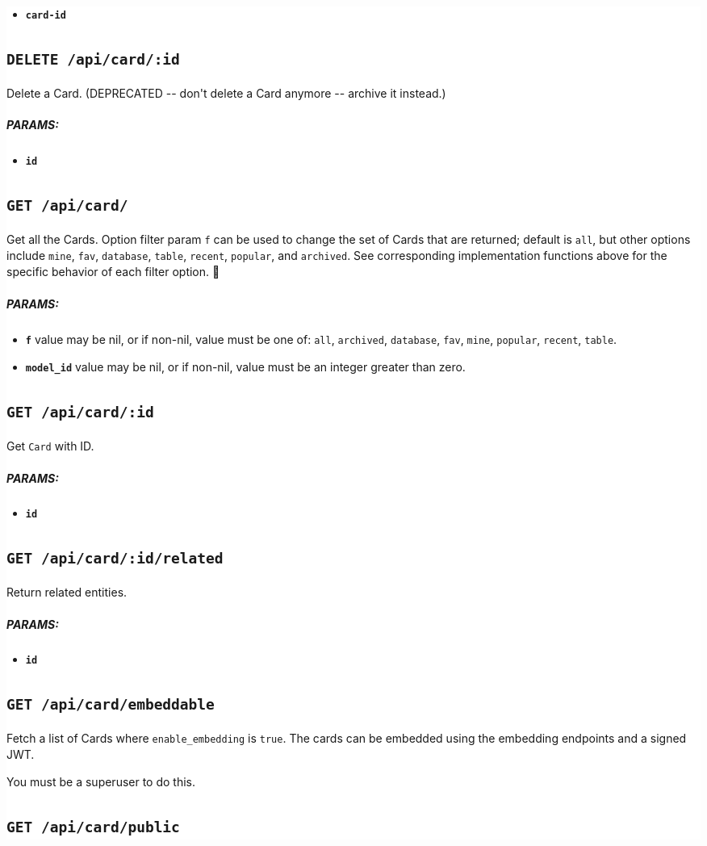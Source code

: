 *  **`card-id`**


## `DELETE /api/card/:id`

Delete a Card. (DEPRECATED -- don't delete a Card anymore -- archive it instead.)

##### PARAMS:

*  **`id`**


## `GET /api/card/`

Get all the Cards. Option filter param `f` can be used to change the set of Cards that are returned; default is
  `all`, but other options include `mine`, `fav`, `database`, `table`, `recent`, `popular`, and `archived`. See
  corresponding implementation functions above for the specific behavior of each filter option. :card_index:

##### PARAMS:

*  **`f`** value may be nil, or if non-nil, value must be one of: `all`, `archived`, `database`, `fav`, `mine`, `popular`, `recent`, `table`.

*  **`model_id`** value may be nil, or if non-nil, value must be an integer greater than zero.


## `GET /api/card/:id`

Get `Card` with ID.

##### PARAMS:

*  **`id`**


## `GET /api/card/:id/related`

Return related entities.

##### PARAMS:

*  **`id`**


## `GET /api/card/embeddable`

Fetch a list of Cards where `enable_embedding` is `true`. The cards can be embedded using the embedding endpoints
  and a signed JWT.

You must be a superuser to do this.


## `GET /api/card/public`
